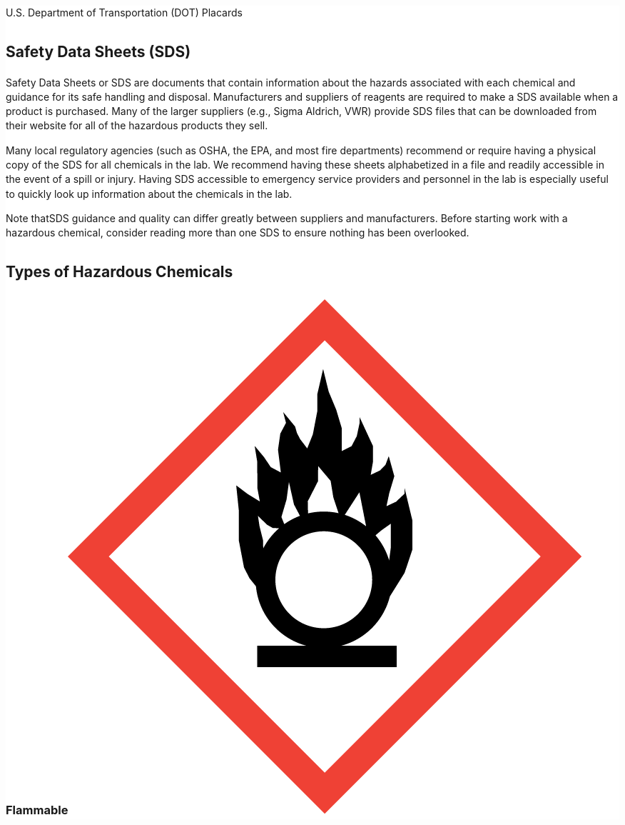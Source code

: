 U.S. Department of Transportation (DOT) Placards

## Safety Data Sheets (SDS)

Safety Data Sheets or SDS are documents that contain information about the hazards associated with each chemical and guidance for its safe handling and disposal. Manufacturers and suppliers of reagents are required to make a SDS available when a product is purchased. Many of the larger suppliers (e.g., Sigma Aldrich, VWR) provide SDS files that can be downloaded from their website for all of the hazardous products they sell.

Many local regulatory agencies (such as OSHA, the EPA, and most fire departments) recommend or require having a physical copy of the SDS for all chemicals in the lab. We recommend having these sheets alphabetized in a file and readily accessible in the event of a spill or injury. Having SDS accessible to emergency service providers and personnel in the lab is especially useful to quickly look up information about the chemicals in the lab.

Note thatSDS guidance and quality can differ greatly between suppliers and manufacturers. Before starting work with a hazardous chemical, consider reading more than one SDS to ensure nothing has been overlooked.

## Types of Hazardous Chemicals

### **Flammable**![](img/image48.gif)
